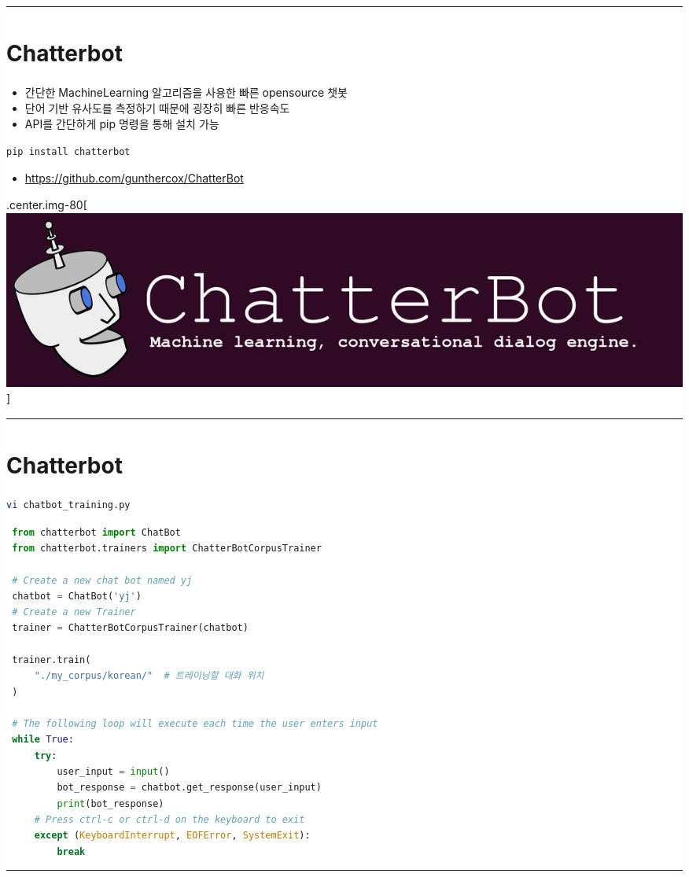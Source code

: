 
---

# Chatterbot 

- 간단한 MachineLearning 알고리즘을 사용한 빠른 opensource 챗봇
- 단어 기반 유사도를 측정하기 때문에 굉장히 빠른 반응속도
- API를 간단하게 pip 명령을 통해 설치 가능

```bash
pip install chatterbot
```

- https://github.com/gunthercox/ChatterBot

.center.img-80[ ![](images/cb.png) ]

---

# Chatterbot
```bash
vi chatbot_training.py
```

```python
 from chatterbot import ChatBot
 from chatterbot.trainers import ChatterBotCorpusTrainer

 # Create a new chat bot named yj
 chatbot = ChatBot('yj') 
 # Create a new Trainer
 trainer = ChatterBotCorpusTrainer(chatbot)

 trainer.train(
     "./my_corpus/korean/"  # 트레이닝할 대화 위치
 )

 # The following loop will execute each time the user enters input
 while True:
     try:
         user_input = input()
         bot_response = chatbot.get_response(user_input)
         print(bot_response)
     # Press ctrl-c or ctrl-d on the keyboard to exit
     except (KeyboardInterrupt, EOFError, SystemExit):
         break
```

---